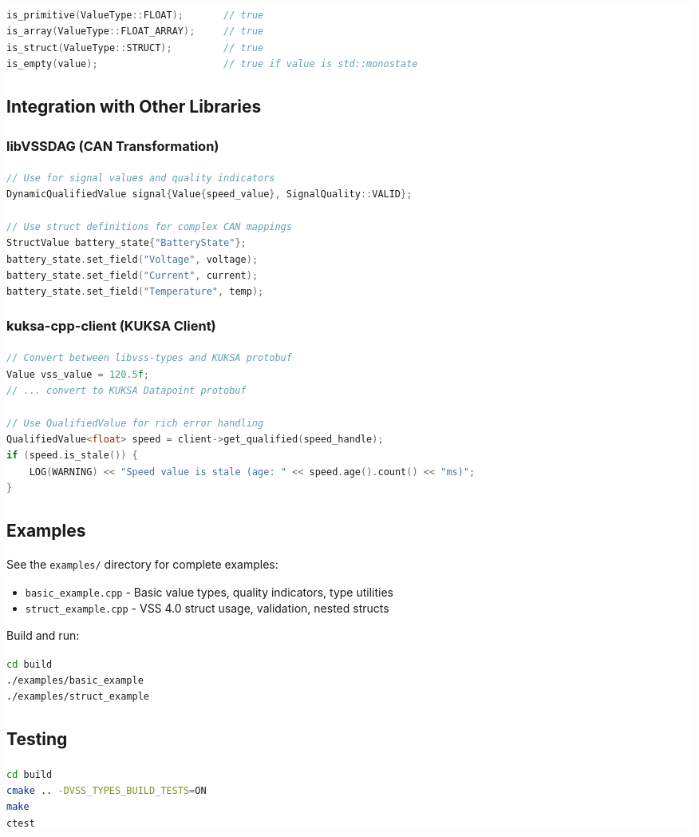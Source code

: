 ```cpp
is_primitive(ValueType::FLOAT);       // true
is_array(ValueType::FLOAT_ARRAY);     // true
is_struct(ValueType::STRUCT);         // true
is_empty(value);                      // true if value is std::monostate
```

## Integration with Other Libraries

### libVSSDAG (CAN Transformation)

```cpp
// Use for signal values and quality indicators
DynamicQualifiedValue signal{Value{speed_value}, SignalQuality::VALID};

// Use struct definitions for complex CAN mappings
StructValue battery_state{"BatteryState"};
battery_state.set_field("Voltage", voltage);
battery_state.set_field("Current", current);
battery_state.set_field("Temperature", temp);
```

### kuksa-cpp-client (KUKSA Client)

```cpp
// Convert between libvss-types and KUKSA protobuf
Value vss_value = 120.5f;
// ... convert to KUKSA Datapoint protobuf

// Use QualifiedValue for rich error handling
QualifiedValue<float> speed = client->get_qualified(speed_handle);
if (speed.is_stale()) {
    LOG(WARNING) << "Speed value is stale (age: " << speed.age().count() << "ms)";
}
```

## Examples

See the `examples/` directory for complete examples:

- `basic_example.cpp` - Basic value types, quality indicators, type utilities
- `struct_example.cpp` - VSS 4.0 struct usage, validation, nested structs

Build and run:
```bash
cd build
./examples/basic_example
./examples/struct_example
```

## Testing

```bash
cd build
cmake .. -DVSS_TYPES_BUILD_TESTS=ON
make
ctest
```
